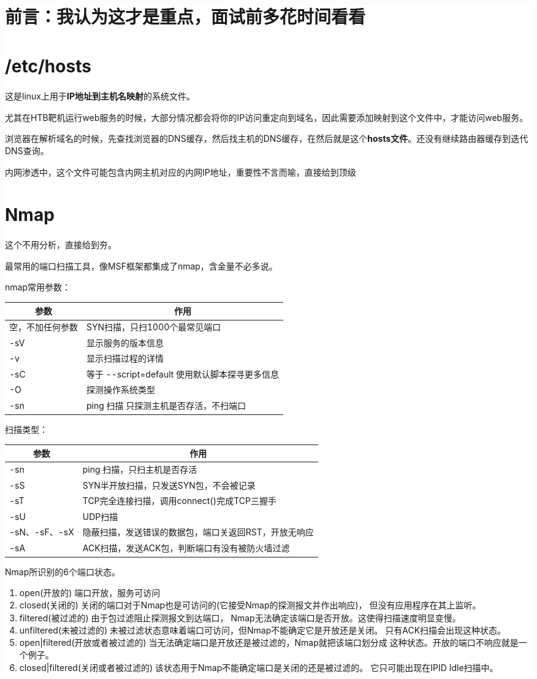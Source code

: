 # 前言：我认为这才是重点，面试前多花时间看看

# /etc/hosts

这是linux上用于**IP地址到主机名映射**的系统文件。

尤其在HTB靶机运行web服务的时候，大部分情况都会将你的IP访问重定向到域名，因此需要添加映射到这个文件中，才能访问web服务。

浏览器在解析域名的时候，先查找浏览器的DNS缓存，然后找主机的DNS缓存，在然后就是这个**hosts文件**。还没有继续路由器缓存到迭代DNS查询。

内网渗透中，这个文件可能包含内网主机对应的内网IP地址，重要性不言而喻，直接给到顶级

# Nmap

这个不用分析，直接给到夯。

最常用的端口扫描工具，像MSF框架都集成了nmap，含金量不必多说。

nmap常用参数：

| 参数             | 作用                                              |
| ---------------- | ------------------------------------------------- |
| 空，不加任何参数 | SYN扫描，只扫1000个最常见端口                     |
| -sV              | 显示服务的版本信息                                |
| -v               | 显示扫描过程的详情                                |
| -sC              | 等于  --script=default   使用默认脚本探寻更多信息 |
| -O               | 探测操作系统类型                                  |
| -sn              | ping 扫描     只探测主机是否存活，不扫端口        |

扫描类型：

| 参数          | 作用                                                  |
| ------------- | ----------------------------------------------------- |
| -sn           | ping 扫描，只扫主机是否存活                           |
| -sS           | SYN半开放扫描，只发送SYN包，不会被记录                |
| -sT           | TCP完全连接扫描，调用connect()完成TCP三握手           |
| -sU           | UDP扫描                                               |
| -sN、-sF、-sX | 隐蔽扫描，发送错误的数据包，端口关返回RST，开放无响应 |
| -sA           | ACK扫描，发送ACK包，判断端口有没有被防火墙过滤        |

   Nmap所识别的6个端口状态。

1.    open(开放的)
      	端口开放，服务可访问
2.    closed(关闭的)
          关闭的端口对于Nmap也是可访问的(它接受Nmap的探测报文并作出响应)， 但没有应用程序在其上监听。 
3.    filtered(被过滤的)
          由于包过滤阻止探测报文到达端口， Nmap无法确定该端口是否开放。这使得扫描速度明显变慢。
4.    unfiltered(未被过滤的)
          未被过滤状态意味着端口可访问，但Nmap不能确定它是开放还是关闭。
   只有ACK扫描会出现这种状态。
5.    open|filtered(开放或者被过滤的)
          当无法确定端口是开放还是被过滤的，Nmap就把该端口划分成 这种状态。开放的端口不响应就是一个例子。
6.    closed|filtered(关闭或者被过滤的)
          该状态用于Nmap不能确定端口是关闭的还是被过滤的。 它只可能出现在IPID Idle扫描中。
